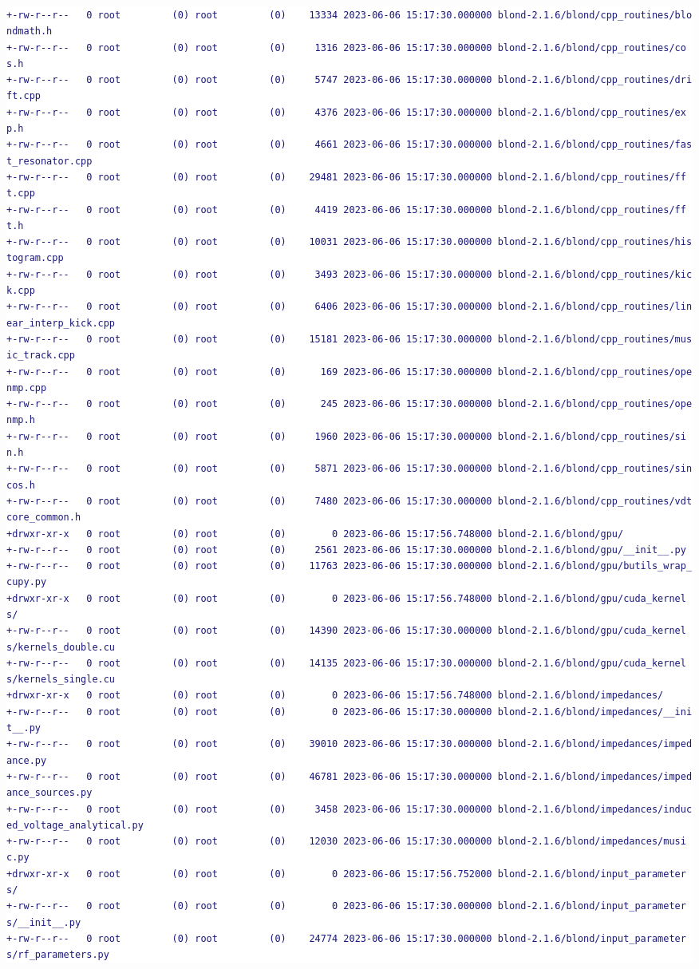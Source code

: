 ```diff
+-rw-r--r--   0 root         (0) root         (0)    13334 2023-06-06 15:17:30.000000 blond-2.1.6/blond/cpp_routines/blondmath.h
+-rw-r--r--   0 root         (0) root         (0)     1316 2023-06-06 15:17:30.000000 blond-2.1.6/blond/cpp_routines/cos.h
+-rw-r--r--   0 root         (0) root         (0)     5747 2023-06-06 15:17:30.000000 blond-2.1.6/blond/cpp_routines/drift.cpp
+-rw-r--r--   0 root         (0) root         (0)     4376 2023-06-06 15:17:30.000000 blond-2.1.6/blond/cpp_routines/exp.h
+-rw-r--r--   0 root         (0) root         (0)     4661 2023-06-06 15:17:30.000000 blond-2.1.6/blond/cpp_routines/fast_resonator.cpp
+-rw-r--r--   0 root         (0) root         (0)    29481 2023-06-06 15:17:30.000000 blond-2.1.6/blond/cpp_routines/fft.cpp
+-rw-r--r--   0 root         (0) root         (0)     4419 2023-06-06 15:17:30.000000 blond-2.1.6/blond/cpp_routines/fft.h
+-rw-r--r--   0 root         (0) root         (0)    10031 2023-06-06 15:17:30.000000 blond-2.1.6/blond/cpp_routines/histogram.cpp
+-rw-r--r--   0 root         (0) root         (0)     3493 2023-06-06 15:17:30.000000 blond-2.1.6/blond/cpp_routines/kick.cpp
+-rw-r--r--   0 root         (0) root         (0)     6406 2023-06-06 15:17:30.000000 blond-2.1.6/blond/cpp_routines/linear_interp_kick.cpp
+-rw-r--r--   0 root         (0) root         (0)    15181 2023-06-06 15:17:30.000000 blond-2.1.6/blond/cpp_routines/music_track.cpp
+-rw-r--r--   0 root         (0) root         (0)      169 2023-06-06 15:17:30.000000 blond-2.1.6/blond/cpp_routines/openmp.cpp
+-rw-r--r--   0 root         (0) root         (0)      245 2023-06-06 15:17:30.000000 blond-2.1.6/blond/cpp_routines/openmp.h
+-rw-r--r--   0 root         (0) root         (0)     1960 2023-06-06 15:17:30.000000 blond-2.1.6/blond/cpp_routines/sin.h
+-rw-r--r--   0 root         (0) root         (0)     5871 2023-06-06 15:17:30.000000 blond-2.1.6/blond/cpp_routines/sincos.h
+-rw-r--r--   0 root         (0) root         (0)     7480 2023-06-06 15:17:30.000000 blond-2.1.6/blond/cpp_routines/vdtcore_common.h
+drwxr-xr-x   0 root         (0) root         (0)        0 2023-06-06 15:17:56.748000 blond-2.1.6/blond/gpu/
+-rw-r--r--   0 root         (0) root         (0)     2561 2023-06-06 15:17:30.000000 blond-2.1.6/blond/gpu/__init__.py
+-rw-r--r--   0 root         (0) root         (0)    11763 2023-06-06 15:17:30.000000 blond-2.1.6/blond/gpu/butils_wrap_cupy.py
+drwxr-xr-x   0 root         (0) root         (0)        0 2023-06-06 15:17:56.748000 blond-2.1.6/blond/gpu/cuda_kernels/
+-rw-r--r--   0 root         (0) root         (0)    14390 2023-06-06 15:17:30.000000 blond-2.1.6/blond/gpu/cuda_kernels/kernels_double.cu
+-rw-r--r--   0 root         (0) root         (0)    14135 2023-06-06 15:17:30.000000 blond-2.1.6/blond/gpu/cuda_kernels/kernels_single.cu
+drwxr-xr-x   0 root         (0) root         (0)        0 2023-06-06 15:17:56.748000 blond-2.1.6/blond/impedances/
+-rw-r--r--   0 root         (0) root         (0)        0 2023-06-06 15:17:30.000000 blond-2.1.6/blond/impedances/__init__.py
+-rw-r--r--   0 root         (0) root         (0)    39010 2023-06-06 15:17:30.000000 blond-2.1.6/blond/impedances/impedance.py
+-rw-r--r--   0 root         (0) root         (0)    46781 2023-06-06 15:17:30.000000 blond-2.1.6/blond/impedances/impedance_sources.py
+-rw-r--r--   0 root         (0) root         (0)     3458 2023-06-06 15:17:30.000000 blond-2.1.6/blond/impedances/induced_voltage_analytical.py
+-rw-r--r--   0 root         (0) root         (0)    12030 2023-06-06 15:17:30.000000 blond-2.1.6/blond/impedances/music.py
+drwxr-xr-x   0 root         (0) root         (0)        0 2023-06-06 15:17:56.752000 blond-2.1.6/blond/input_parameters/
+-rw-r--r--   0 root         (0) root         (0)        0 2023-06-06 15:17:30.000000 blond-2.1.6/blond/input_parameters/__init__.py
+-rw-r--r--   0 root         (0) root         (0)    24774 2023-06-06 15:17:30.000000 blond-2.1.6/blond/input_parameters/rf_parameters.py
```